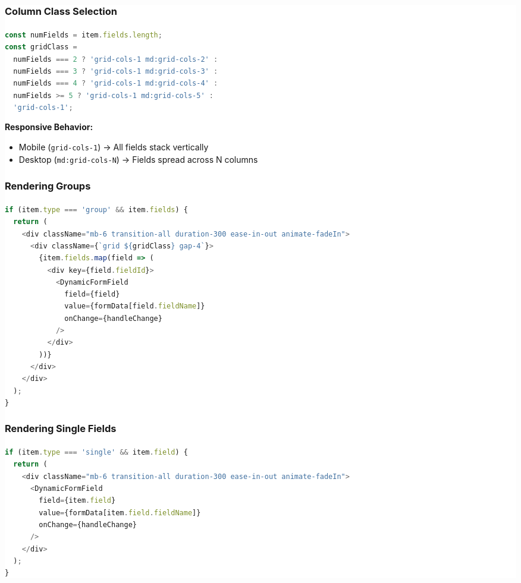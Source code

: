 ### Column Class Selection

```typescript
const numFields = item.fields.length;
const gridClass =
  numFields === 2 ? 'grid-cols-1 md:grid-cols-2' :
  numFields === 3 ? 'grid-cols-1 md:grid-cols-3' :
  numFields === 4 ? 'grid-cols-1 md:grid-cols-4' :
  numFields >= 5 ? 'grid-cols-1 md:grid-cols-5' :
  'grid-cols-1';
```

**Responsive Behavior:**
- Mobile (`grid-cols-1`) → All fields stack vertically
- Desktop (`md:grid-cols-N`) → Fields spread across N columns

### Rendering Groups

```typescript
if (item.type === 'group' && item.fields) {
  return (
    <div className="mb-6 transition-all duration-300 ease-in-out animate-fadeIn">
      <div className={`grid ${gridClass} gap-4`}>
        {item.fields.map(field => (
          <div key={field.fieldId}>
            <DynamicFormField
              field={field}
              value={formData[field.fieldName]}
              onChange={handleChange}
            />
          </div>
        ))}
      </div>
    </div>
  );
}
```

### Rendering Single Fields

```typescript
if (item.type === 'single' && item.field) {
  return (
    <div className="mb-6 transition-all duration-300 ease-in-out animate-fadeIn">
      <DynamicFormField
        field={item.field}
        value={formData[item.field.fieldName]}
        onChange={handleChange}
      />
    </div>
  );
}
```
